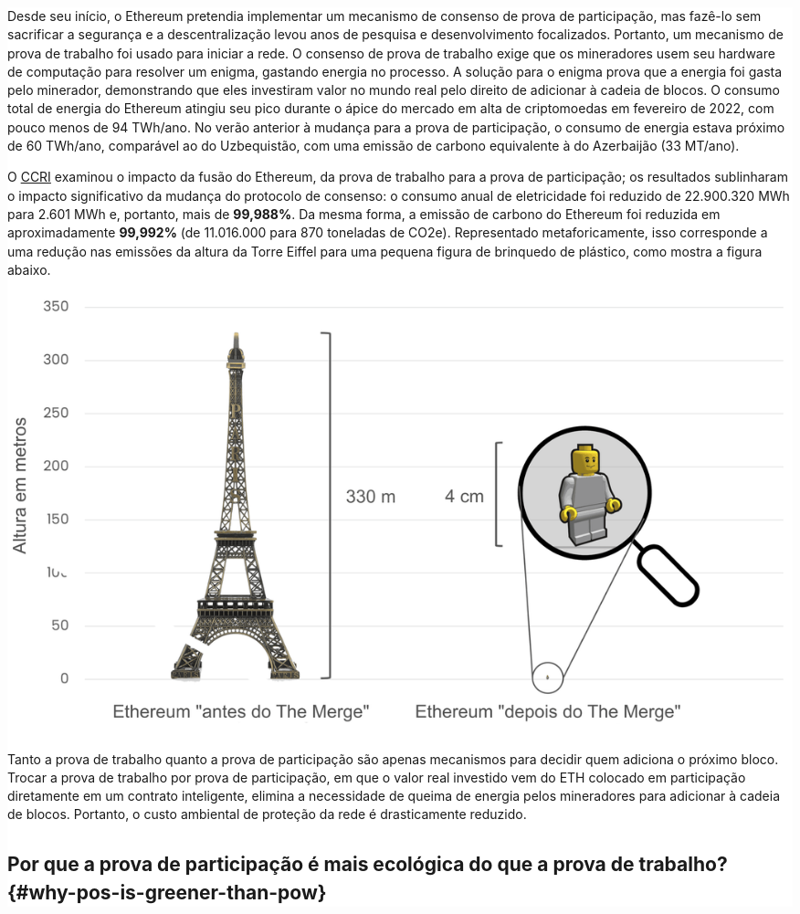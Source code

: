 Desde seu início, o Ethereum pretendia implementar um mecanismo de consenso de prova de participação, mas fazê-lo sem sacrificar a segurança e a descentralização levou anos de pesquisa e desenvolvimento focalizados. Portanto, um mecanismo de prova de trabalho foi usado para iniciar a rede. O consenso de prova de trabalho exige que os mineradores usem seu hardware de computação para resolver um enigma, gastando energia no processo. A solução para o enigma prova que a energia foi gasta pelo minerador, demonstrando que eles investiram valor no mundo real pelo direito de adicionar à cadeia de blocos. O consumo total de energia do Ethereum atingiu seu pico durante o ápice do mercado em alta de criptomoedas em fevereiro de 2022, com pouco menos de 94 TWh/ano. No verão anterior à mudança para a prova de participação, o consumo de energia estava próximo de 60 TWh/ano, comparável ao do Uzbequistão, com uma emissão de carbono equivalente à do Azerbaijão (33 MT/ano).

O [CCRI](https://carbon-ratings.com) examinou o impacto da fusão do Ethereum, da prova de trabalho para a prova de participação; os resultados sublinharam o impacto significativo da mudança do protocolo de consenso: o consumo anual de eletricidade foi reduzido de 22.900.320 MWh para 2.601 MWh e, portanto, mais de **99,988%**. Da mesma forma, a emissão de carbono do Ethereum foi reduzida em aproximadamente **99,992%** (de 11.016.000 para 870 toneladas de CO2e). Representado metaforicamente, isso corresponde a uma redução nas emissões da altura da Torre Eiffel para uma pequena figura de brinquedo de plástico, como mostra a figura abaixo.

![Comparação do consumo de energia do Ethereum antes e depois da Fusão. Exibe, à esquerda, a torre Eiffel com 330 metros de altura e, à direita, uma figura de brinquedo de plástico com 4 cm de altura dentro de uma lupa.](energy_consumption_pre_post_merge.png)

Tanto a prova de trabalho quanto a prova de participação são apenas mecanismos para decidir quem adiciona o próximo bloco. Trocar a prova de trabalho por prova de participação, em que o valor real investido vem do ETH colocado em participação diretamente em um contrato inteligente, elimina a necessidade de queima de energia pelos mineradores para adicionar à cadeia de blocos. Portanto, o custo ambiental de proteção da rede é drasticamente reduzido.

## Por que a prova de participação é mais ecológica do que a prova de trabalho? {#why-pos-is-greener-than-pow}
